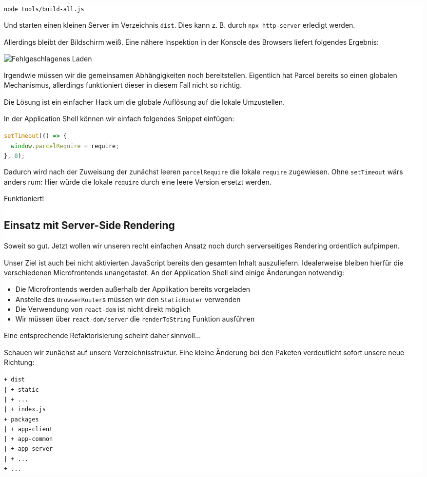```sh
node tools/build-all.js
```

Und starten einen kleinen Server im Verzeichnis `dist`. Dies kann z. B. durch `npx http-server` erledigt werden.

Allerdings bleibt der Bildschirm weiß. Eine nähere Inspektion in der Konsole des Browsers liefert folgendes Ergebnis:

![Fehlgeschlagenes Laden](./failed.png)

Irgendwie müssen wir die gemeinsamen Abhängigkeiten noch bereitstellen. Eigentlich hat Parcel bereits so einen globalen Mechanismus, allerdings funktioniert dieser in diesem Fall nicht so richtig.

Die Lösung ist ein einfacher Hack um die globale Auflösung auf die lokale Umzustellen.

In der Application Shell können wir einfach folgendes Snippet einfügen:

```js
setTimeout(() => {
  window.parcelRequire = require;
}, 0);
```

Dadurch wird nach der Zuweisung der zunächst leeren `parcelRequire` die lokale `require` zugewiesen. Ohne `setTimeout` wärs anders rum: Hier würde die lokale `require` durch eine leere Version ersetzt werden.

Funktioniert!

## Einsatz mit Server-Side Rendering

Soweit so gut. Jetzt wollen wir unseren recht einfachen Ansatz noch durch serverseitiges Rendering ordentlich aufpimpen.

Unser Ziel ist auch bei nicht aktivierten JavaScript bereits den gesamten Inhalt auszuliefern. Idealerweise bleiben hierfür die verschiedenen Microfrontends unangetastet. An der Application Shell sind einige Änderungen notwendig:

- Die Microfrontends werden außerhalb der Applikation bereits vorgeladen
- Anstelle des `BrowserRouter`s müssen wir den `StaticRouter` verwenden
- Die Verwendung von `react-dom` ist nicht direkt möglich
- Wir müssen über `react-dom/server` die `renderToString` Funktion ausführen

Eine entsprechende Refaktorisierung scheint daher sinnvoll...

Schauen wir zunächst auf unsere Verzeichnisstruktur. Eine kleine Änderung bei den Paketen verdeutlicht sofort unsere neue Richtung:

```plain
+ dist
| + static
| + ...
| + index.js
+ packages
| + app-client
| + app-common
| + app-server
| + ...
+ ...
```

